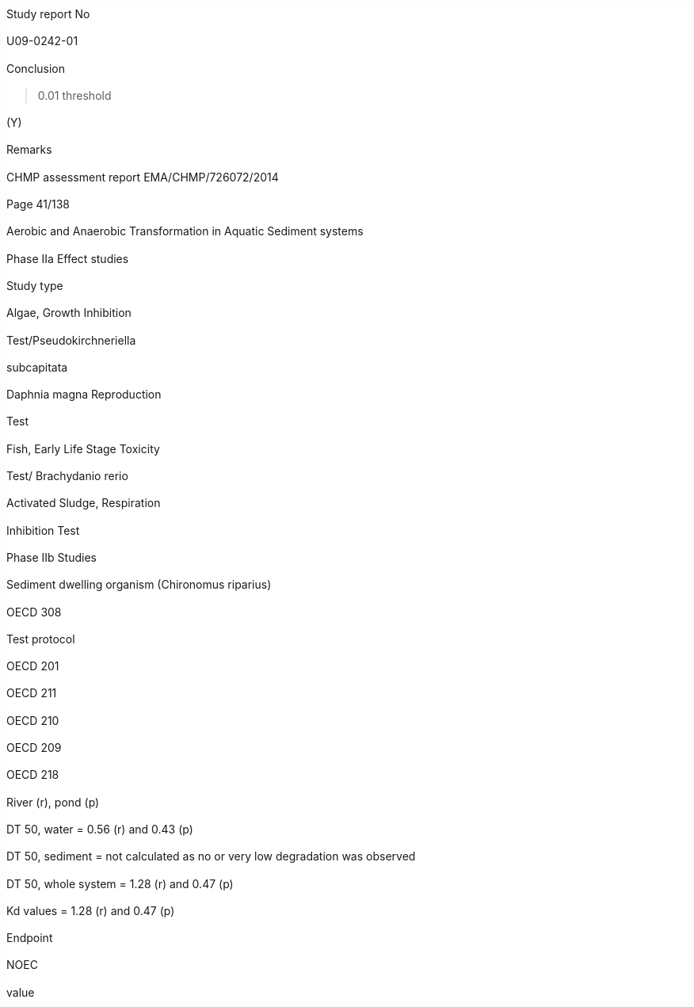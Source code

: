Study report No

U09-0242-01

Conclusion

> 0.01 threshold

(Y)

Remarks

CHMP assessment report EMA/CHMP/726072/2014

Page 41/138

Aerobic and Anaerobic Transformation in Aquatic Sediment systems

Phase IIa Effect studies

Study type

Algae, Growth Inhibition

Test/Pseudokirchneriella

subcapitata

Daphnia magna Reproduction

Test

Fish, Early Life Stage Toxicity

Test/ Brachydanio rerio

Activated Sludge, Respiration

Inhibition Test

Phase IIb Studies

Sediment dwelling organism (Chironomus riparius)

OECD 308

Test protocol

OECD 201

OECD 211

OECD 210

OECD 209

OECD 218

River (r), pond (p)

DT 50, water = 0.56 (r) and 0.43 (p)

DT 50, sediment = not calculated as no or very low degradation was observed

DT 50, whole system = 1.28 (r) and 0.47 (p)

Kd values = 1.28 (r) and 0.47 (p)

Endpoint

NOEC

value

